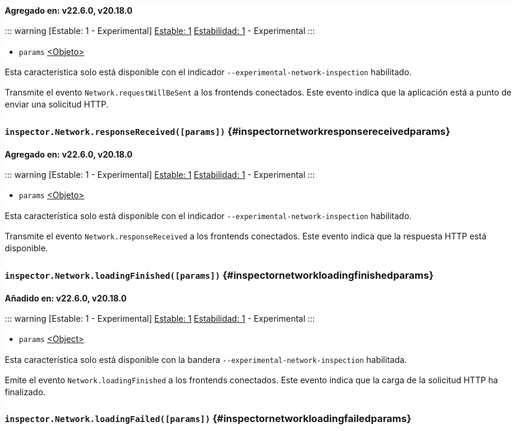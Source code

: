 **Agregado en: v22.6.0, v20.18.0**

::: warning [Estable: 1 - Experimental]
[Estable: 1](/es/nodejs/api/documentation#stability-index) [Estabilidad: 1](/es/nodejs/api/documentation#stability-index) - Experimental
:::

- `params` [\<Objeto\>](https://developer.mozilla.org/en-US/docs/Web/JavaScript/Reference/Global_Objects/Object)

Esta característica solo está disponible con el indicador `--experimental-network-inspection` habilitado.

Transmite el evento `Network.requestWillBeSent` a los frontends conectados. Este evento indica que la aplicación está a punto de enviar una solicitud HTTP.

### `inspector.Network.responseReceived([params])` {#inspectornetworkresponsereceivedparams}

**Agregado en: v22.6.0, v20.18.0**

::: warning [Estable: 1 - Experimental]
[Estable: 1](/es/nodejs/api/documentation#stability-index) [Estabilidad: 1](/es/nodejs/api/documentation#stability-index) - Experimental
:::

- `params` [\<Objeto\>](https://developer.mozilla.org/en-US/docs/Web/JavaScript/Reference/Global_Objects/Object)

Esta característica solo está disponible con el indicador `--experimental-network-inspection` habilitado.

Transmite el evento `Network.responseReceived` a los frontends conectados. Este evento indica que la respuesta HTTP está disponible.


### `inspector.Network.loadingFinished([params])` {#inspectornetworkloadingfinishedparams}

**Añadido en: v22.6.0, v20.18.0**

::: warning [Estable: 1 - Experimental]
[Estable: 1](/es/nodejs/api/documentation#stability-index) [Estabilidad: 1](/es/nodejs/api/documentation#stability-index) - Experimental
:::

- `params` [\<Object\>](https://developer.mozilla.org/en-US/docs/Web/JavaScript/Reference/Global_Objects/Object)

Esta característica solo está disponible con la bandera `--experimental-network-inspection` habilitada.

Emite el evento `Network.loadingFinished` a los frontends conectados. Este evento indica que la carga de la solicitud HTTP ha finalizado.

### `inspector.Network.loadingFailed([params])` {#inspectornetworkloadingfailedparams}
